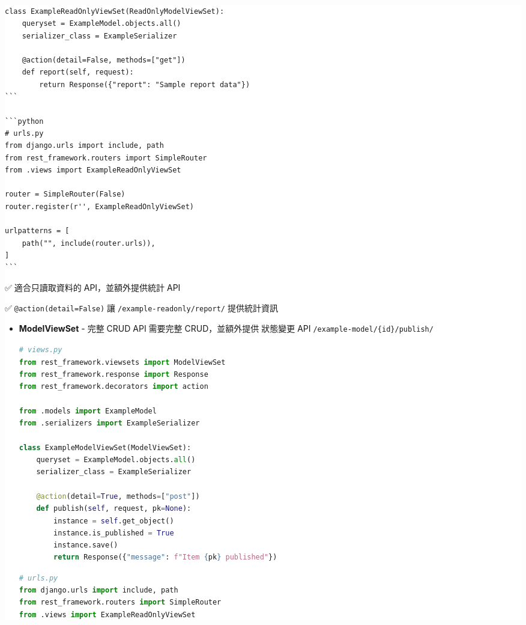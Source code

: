     class ExampleReadOnlyViewSet(ReadOnlyModelViewSet):
        queryset = ExampleModel.objects.all()
        serializer_class = ExampleSerializer
    
        @action(detail=False, methods=["get"])
        def report(self, request):
            return Response({"report": "Sample report data"})
    ```

    ```python
    # urls.py
    from django.urls import include, path
    from rest_framework.routers import SimpleRouter
    from .views import ExampleReadOnlyViewSet
    
    router = SimpleRouter(False)
    router.register(r'', ExampleReadOnlyViewSet)
    
    urlpatterns = [
        path("", include(router.urls)),
    ]
    ```

   ✅ 適合只讀取資料的 API，並額外提供統計 API
   
   ✅ `@action(detail=False)` 讓 `/example-readonly/report/` 提供統計資訊

- **ModelViewSet** - 完整 CRUD
   API 需要完整 CRUD，並額外提供 狀態變更 API `/example-model/{id}/publish/`

    ```python
    # views.py
    from rest_framework.viewsets import ModelViewSet
    from rest_framework.response import Response
    from rest_framework.decorators import action
    
    from .models import ExampleModel
    from .serializers import ExampleSerializer
    
    class ExampleModelViewSet(ModelViewSet):
        queryset = ExampleModel.objects.all()
        serializer_class = ExampleSerializer
    
        @action(detail=True, methods=["post"])
        def publish(self, request, pk=None):
            instance = self.get_object()
            instance.is_published = True
            instance.save()
            return Response({"message": f"Item {pk} published"})
    ```

    ```python
    # urls.py
    from django.urls import include, path
    from rest_framework.routers import SimpleRouter
    from .views import ExampleReadOnlyViewSet
    